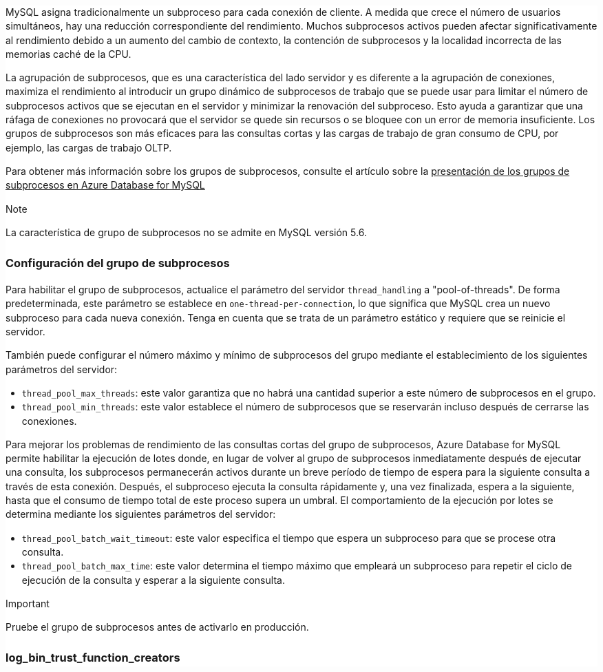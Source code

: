 MySQL asigna tradicionalmente un subproceso para cada conexión de cliente. A medida que crece el número de usuarios simultáneos, hay una reducción correspondiente del rendimiento. Muchos subprocesos activos pueden afectar significativamente al rendimiento debido a un aumento del cambio de contexto, la contención de subprocesos y la localidad incorrecta de las memorias caché de la CPU.

La agrupación de subprocesos, que es una característica del lado servidor y es diferente a la agrupación de conexiones, maximiza el rendimiento al introducir un grupo dinámico de subprocesos de trabajo que se puede usar para limitar el número de subprocesos activos que se ejecutan en el servidor y minimizar la renovación del subproceso. Esto ayuda a garantizar que una ráfaga de conexiones no provocará que el servidor se quede sin recursos o se bloquee con un error de memoria insuficiente. Los grupos de subprocesos son más eficaces para las consultas cortas y las cargas de trabajo de gran consumo de CPU, por ejemplo, las cargas de trabajo OLTP.

Para obtener más información sobre los grupos de subprocesos, consulte el artículo sobre la [presentación de los grupos de subprocesos en Azure Database for MySQL](https://techcommunity.microsoft.com/t5/azure-database-for-mysql/introducing-thread-pools-in-azure-database-for-mysql-service/ba-p/1504173)

> [!NOTE]
> La característica de grupo de subprocesos no se admite en MySQL versión 5.6. 

### <a name="configuring-the-thread-pool"></a>Configuración del grupo de subprocesos
Para habilitar el grupo de subprocesos, actualice el parámetro del servidor `thread_handling` a "pool-of-threads". De forma predeterminada, este parámetro se establece en `one-thread-per-connection`, lo que significa que MySQL crea un nuevo subproceso para cada nueva conexión. Tenga en cuenta que se trata de un parámetro estático y requiere que se reinicie el servidor.

También puede configurar el número máximo y mínimo de subprocesos del grupo mediante el establecimiento de los siguientes parámetros del servidor: 
- `thread_pool_max_threads`: este valor garantiza que no habrá una cantidad superior a este número de subprocesos en el grupo.
- `thread_pool_min_threads`: este valor establece el número de subprocesos que se reservarán incluso después de cerrarse las conexiones.

Para mejorar los problemas de rendimiento de las consultas cortas del grupo de subprocesos, Azure Database for MySQL permite habilitar la ejecución de lotes donde, en lugar de volver al grupo de subprocesos inmediatamente después de ejecutar una consulta, los subprocesos permanecerán activos durante un breve período de tiempo de espera para la siguiente consulta a través de esta conexión. Después, el subproceso ejecuta la consulta rápidamente y, una vez finalizada, espera a la siguiente, hasta que el consumo de tiempo total de este proceso supera un umbral. El comportamiento de la ejecución por lotes se determina mediante los siguientes parámetros del servidor:  

-  `thread_pool_batch_wait_timeout`: este valor especifica el tiempo que espera un subproceso para que se procese otra consulta.
- `thread_pool_batch_max_time`: este valor determina el tiempo máximo que empleará un subproceso para repetir el ciclo de ejecución de la consulta y esperar a la siguiente consulta.

> [!IMPORTANT]
> Pruebe el grupo de subprocesos antes de activarlo en producción. 

### <a name="log_bin_trust_function_creators"></a>log_bin_trust_function_creators
